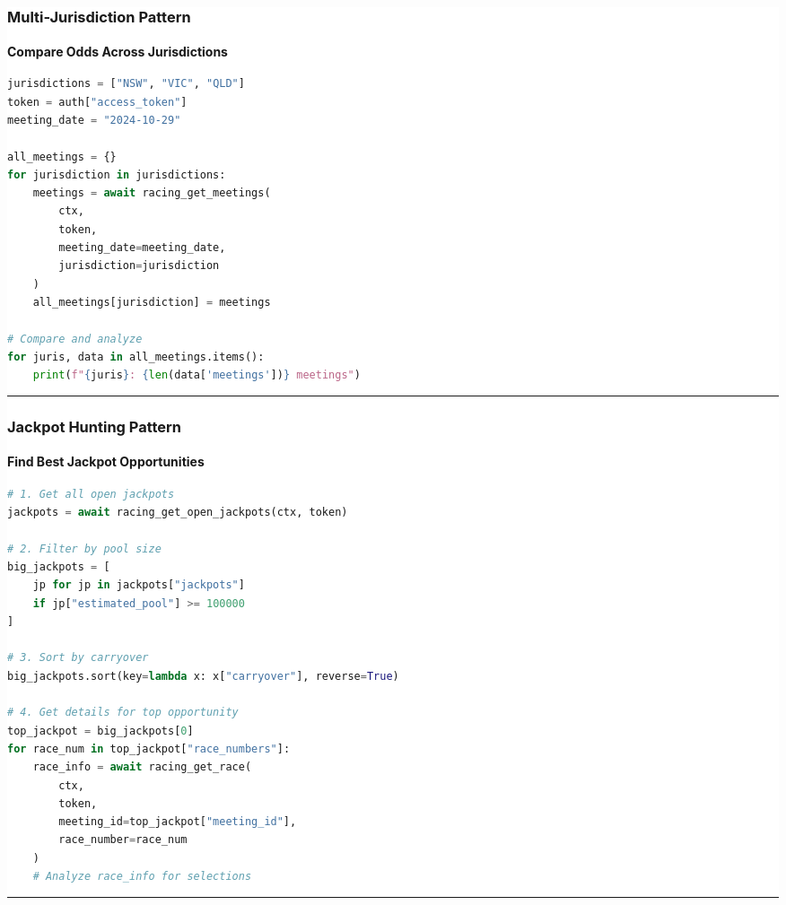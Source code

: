 
### Multi-Jurisdiction Pattern

**Compare Odds Across Jurisdictions**

```python
jurisdictions = ["NSW", "VIC", "QLD"]
token = auth["access_token"]
meeting_date = "2024-10-29"

all_meetings = {}
for jurisdiction in jurisdictions:
    meetings = await racing_get_meetings(
        ctx,
        token,
        meeting_date=meeting_date,
        jurisdiction=jurisdiction
    )
    all_meetings[jurisdiction] = meetings

# Compare and analyze
for juris, data in all_meetings.items():
    print(f"{juris}: {len(data['meetings'])} meetings")
```

---

### Jackpot Hunting Pattern

**Find Best Jackpot Opportunities**

```python
# 1. Get all open jackpots
jackpots = await racing_get_open_jackpots(ctx, token)

# 2. Filter by pool size
big_jackpots = [
    jp for jp in jackpots["jackpots"]
    if jp["estimated_pool"] >= 100000
]

# 3. Sort by carryover
big_jackpots.sort(key=lambda x: x["carryover"], reverse=True)

# 4. Get details for top opportunity
top_jackpot = big_jackpots[0]
for race_num in top_jackpot["race_numbers"]:
    race_info = await racing_get_race(
        ctx,
        token,
        meeting_id=top_jackpot["meeting_id"],
        race_number=race_num
    )
    # Analyze race_info for selections
```

---